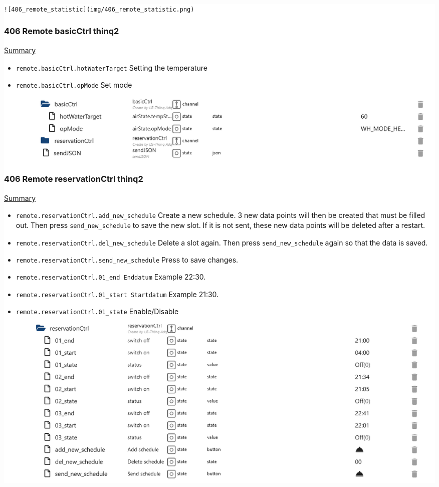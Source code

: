     ![406_remote_statistic](img/406_remote_statistic.png)

### 406 Remote basicCtrl thinq2

[Summary](#summary)

-   `remote.basicCtrl.hotWaterTarget` Setting the temperature
-   `remote.basicCtrl.opMode` Set mode

    ![406_remote_basicctrl](img/406_remote_basicctrl.png)

### 406 Remote reservationCtrl thinq2

[Summary](#summary)

-   `remote.reservationCtrl.add_new_schedule` Create a new schedule. 3 new data points will then be created that must be filled out. Then press `send_new_schedule` to save the new slot. If it is not sent, these new data points will be deleted after a restart.
-   `remote.reservationCtrl.del_new_schedule` Delete a slot again. Then press `send_new_schedule` again so that the data is saved.
-   `remote.reservationCtrl.send_new_schedule` Press to save changes.
-   `remote.reservationCtrl.01_end Enddatum` Example 22:30.
-   `remote.reservationCtrl.01_start Startdatum` Example 21:30.
-   `remote.reservationCtrl.01_state` Enable/Disable

    ![406_remote_reservationctrl](img/406_remote_reservationctrl.png)
